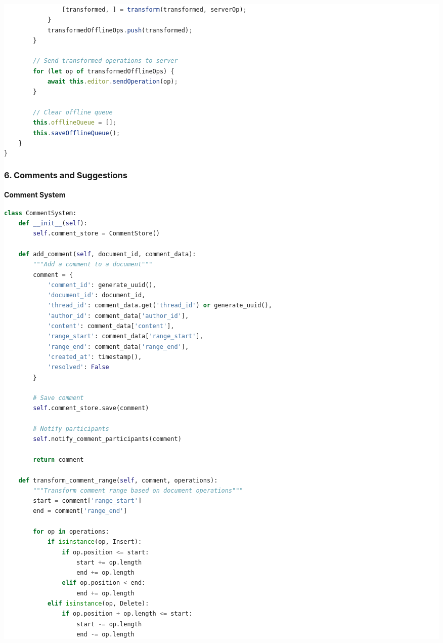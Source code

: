 ```javascript
                [transformed, ] = transform(transformed, serverOp);
            }
            transformedOfflineOps.push(transformed);
        }
        
        // Send transformed operations to server
        for (let op of transformedOfflineOps) {
            await this.editor.sendOperation(op);
        }
        
        // Clear offline queue
        this.offlineQueue = [];
        this.saveOfflineQueue();
    }
}
```

### 6. Comments and Suggestions

**Comment System**
```python
class CommentSystem:
    def __init__(self):
        self.comment_store = CommentStore()
        
    def add_comment(self, document_id, comment_data):
        """Add a comment to a document"""
        comment = {
            'comment_id': generate_uuid(),
            'document_id': document_id,
            'thread_id': comment_data.get('thread_id') or generate_uuid(),
            'author_id': comment_data['author_id'],
            'content': comment_data['content'],
            'range_start': comment_data['range_start'],
            'range_end': comment_data['range_end'],
            'created_at': timestamp(),
            'resolved': False
        }
        
        # Save comment
        self.comment_store.save(comment)
        
        # Notify participants
        self.notify_comment_participants(comment)
        
        return comment
    
    def transform_comment_range(self, comment, operations):
        """Transform comment range based on document operations"""
        start = comment['range_start']
        end = comment['range_end']
        
        for op in operations:
            if isinstance(op, Insert):
                if op.position <= start:
                    start += op.length
                    end += op.length
                elif op.position < end:
                    end += op.length
            elif isinstance(op, Delete):
                if op.position + op.length <= start:
                    start -= op.length
                    end -= op.length
```